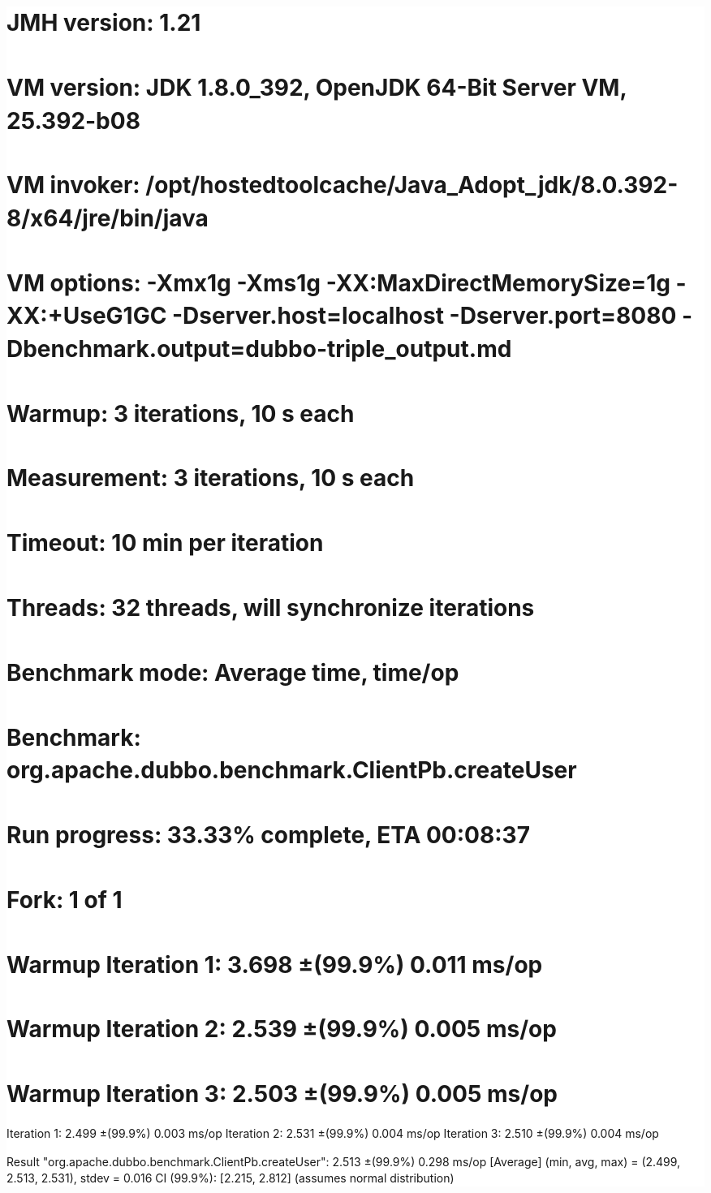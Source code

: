 
# JMH version: 1.21
# VM version: JDK 1.8.0_392, OpenJDK 64-Bit Server VM, 25.392-b08
# VM invoker: /opt/hostedtoolcache/Java_Adopt_jdk/8.0.392-8/x64/jre/bin/java
# VM options: -Xmx1g -Xms1g -XX:MaxDirectMemorySize=1g -XX:+UseG1GC -Dserver.host=localhost -Dserver.port=8080 -Dbenchmark.output=dubbo-triple_output.md
# Warmup: 3 iterations, 10 s each
# Measurement: 3 iterations, 10 s each
# Timeout: 10 min per iteration
# Threads: 32 threads, will synchronize iterations
# Benchmark mode: Average time, time/op
# Benchmark: org.apache.dubbo.benchmark.ClientPb.createUser

# Run progress: 33.33% complete, ETA 00:08:37
# Fork: 1 of 1
# Warmup Iteration   1: 3.698 ±(99.9%) 0.011 ms/op
# Warmup Iteration   2: 2.539 ±(99.9%) 0.005 ms/op
# Warmup Iteration   3: 2.503 ±(99.9%) 0.005 ms/op
Iteration   1: 2.499 ±(99.9%) 0.003 ms/op
Iteration   2: 2.531 ±(99.9%) 0.004 ms/op
Iteration   3: 2.510 ±(99.9%) 0.004 ms/op


Result "org.apache.dubbo.benchmark.ClientPb.createUser":
  2.513 ±(99.9%) 0.298 ms/op [Average]
  (min, avg, max) = (2.499, 2.513, 2.531), stdev = 0.016
  CI (99.9%): [2.215, 2.812] (assumes normal distribution)
